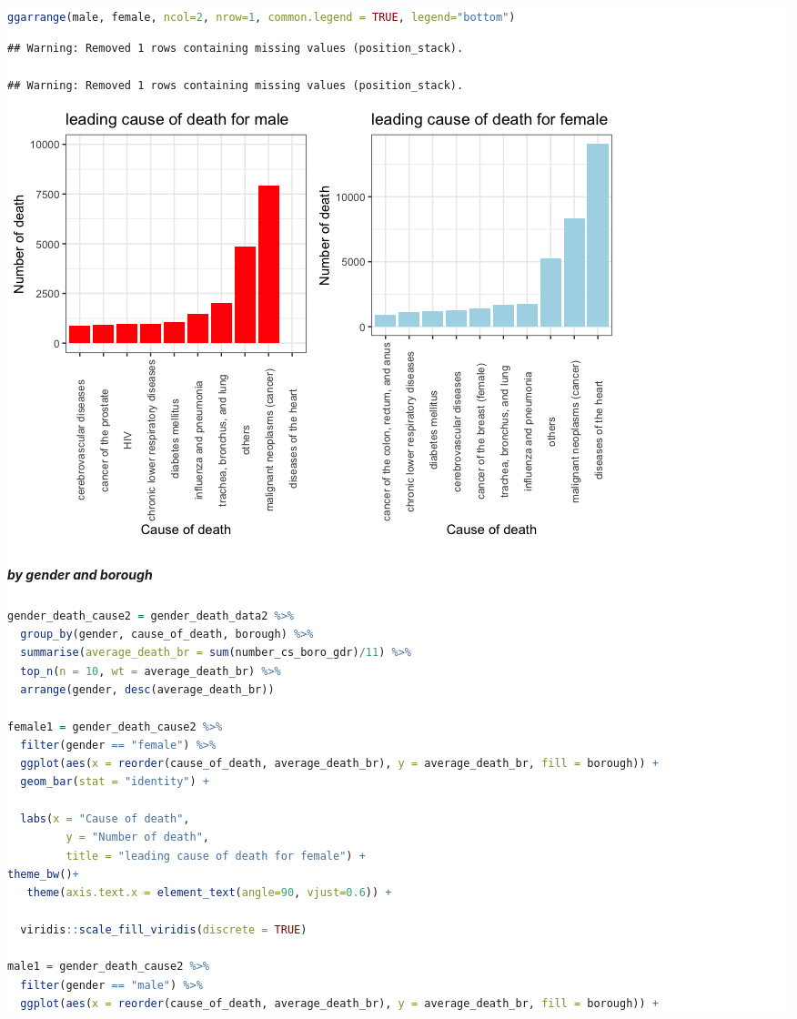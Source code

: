 ``` r
ggarrange(male, female, ncol=2, nrow=1, common.legend = TRUE, legend="bottom")
```

    ## Warning: Removed 1 rows containing missing values (position_stack).

    ## Warning: Removed 1 rows containing missing values (position_stack).

![](death_data_yx2510_files/figure-markdown_github/unnamed-chunk-10-1.png)

##### by gender and borough

``` r
gender_death_cause2 = gender_death_data2 %>%
  group_by(gender, cause_of_death, borough) %>%
  summarise(average_death_br = sum(number_cs_boro_gdr)/11) %>%
  top_n(n = 10, wt = average_death_br) %>%
  arrange(gender, desc(average_death_br))

female1 = gender_death_cause2 %>% 
  filter(gender == "female") %>%
  ggplot(aes(x = reorder(cause_of_death, average_death_br), y = average_death_br, fill = borough)) +
  geom_bar(stat = "identity") +

  labs(x = "Cause of death", 
         y = "Number of death", 
         title = "leading cause of death for female") + 
theme_bw()+
   theme(axis.text.x = element_text(angle=90, vjust=0.6)) +
  
  viridis::scale_fill_viridis(discrete = TRUE) 

male1 = gender_death_cause2 %>% 
  filter(gender == "male") %>%
  ggplot(aes(x = reorder(cause_of_death, average_death_br), y = average_death_br, fill = borough)) +
```